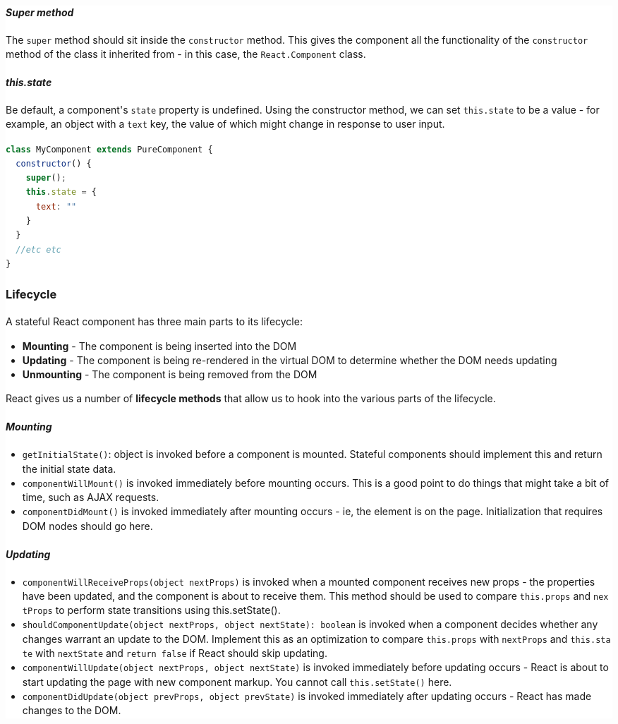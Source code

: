 #### _Super method_ <a id="super-method"></a>

The `super` method should sit inside the `constructor` method. This gives the component all the functionality of the `constructor` method of the class it inherited from - in this case, the `React.Component` class.

#### _this.state_ <a id="this-state"></a>

Be default, a component's `state` property is undefined. Using the constructor method, we can set `this.state` to be a value - for example, an object with a `text` key, the value of which might change in response to user input.

```javascript
class MyComponent extends PureComponent {
  constructor() {
    super();
    this.state = {
      text: ""
    }
  }
  //etc etc
}
```

### Lifecycle <a id="lifecycle"></a>

A stateful React component has three main parts to its lifecycle:

* **Mounting** - The component is being inserted into the DOM
* **Updating** - The component is being re-rendered in the virtual DOM to determine whether the DOM needs updating
* **Unmounting** - The component is being removed from the DOM

React gives us a number of **lifecycle methods** that allow us to hook into the various parts of the lifecycle.

#### _Mounting_ <a id="mounting"></a>

* `getInitialState()`: object is invoked before a component is mounted. Stateful components should implement this and return the initial state data.
* `componentWillMount()` is invoked immediately before mounting occurs. This is a good point to do things that might take a bit of time, such as AJAX requests.
* `componentDidMount()` is invoked immediately after mounting occurs - ie, the element is on the page. Initialization that requires DOM nodes should go here.

#### _Updating_ <a id="updating"></a>

* `componentWillReceiveProps(object nextProps)` is invoked when a mounted component receives new props - the properties have been updated, and the component is about to receive them. This method should be used to compare `this.props` and `nextProps` to perform state transitions using this.setState\(\).
* `shouldComponentUpdate(object nextProps, object nextState): boolean` is invoked when a component decides whether any changes warrant an update to the DOM. Implement this as an optimization to compare `this.props` with `nextProps` and `this.state` with `nextState` and `return false` if React should skip updating.
* `componentWillUpdate(object nextProps, object nextState)` is invoked immediately before updating occurs - React is about to start updating the page with new component markup. You cannot call `this.setState()` here.
* `componentDidUpdate(object prevProps, object prevState)` is invoked immediately after updating occurs - React has made changes to the DOM.
